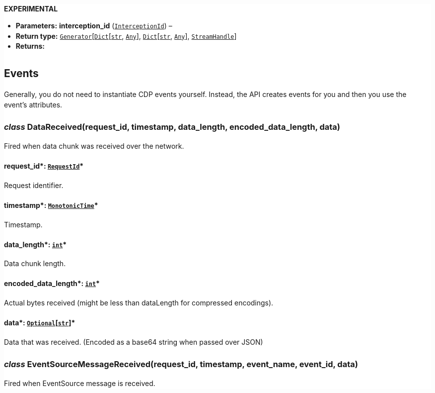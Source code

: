 **EXPERIMENTAL**

* **Parameters:**
  **interception_id** ([`InterceptionId`](#nodriver.cdp.network.InterceptionId)) – 
* **Return type:**
  [`Generator`](https://docs.python.org/3/library/typing.html#typing.Generator)[[`Dict`](https://docs.python.org/3/library/typing.html#typing.Dict)[[`str`](https://docs.python.org/3/library/stdtypes.html#str), [`Any`](https://docs.python.org/3/library/typing.html#typing.Any)], [`Dict`](https://docs.python.org/3/library/typing.html#typing.Dict)[[`str`](https://docs.python.org/3/library/stdtypes.html#str), [`Any`](https://docs.python.org/3/library/typing.html#typing.Any)], [`StreamHandle`](io.md#nodriver.cdp.io.StreamHandle)]
* **Returns:**

## Events

Generally, you do not need to instantiate CDP events
yourself. Instead, the API creates events for you and then
you use the event’s attributes.

### *class* DataReceived(request_id, timestamp, data_length, encoded_data_length, data)

Fired when data chunk was received over the network.

#### request_id*: [`RequestId`](#nodriver.cdp.network.RequestId)*

Request identifier.

#### timestamp*: [`MonotonicTime`](#nodriver.cdp.network.MonotonicTime)*

Timestamp.

#### data_length*: [`int`](https://docs.python.org/3/library/functions.html#int)*

Data chunk length.

#### encoded_data_length*: [`int`](https://docs.python.org/3/library/functions.html#int)*

Actual bytes received (might be less than dataLength for compressed encodings).

#### data*: [`Optional`](https://docs.python.org/3/library/typing.html#typing.Optional)[[`str`](https://docs.python.org/3/library/stdtypes.html#str)]*

Data that was received. (Encoded as a base64 string when passed over JSON)

### *class* EventSourceMessageReceived(request_id, timestamp, event_name, event_id, data)

Fired when EventSource message is received.
